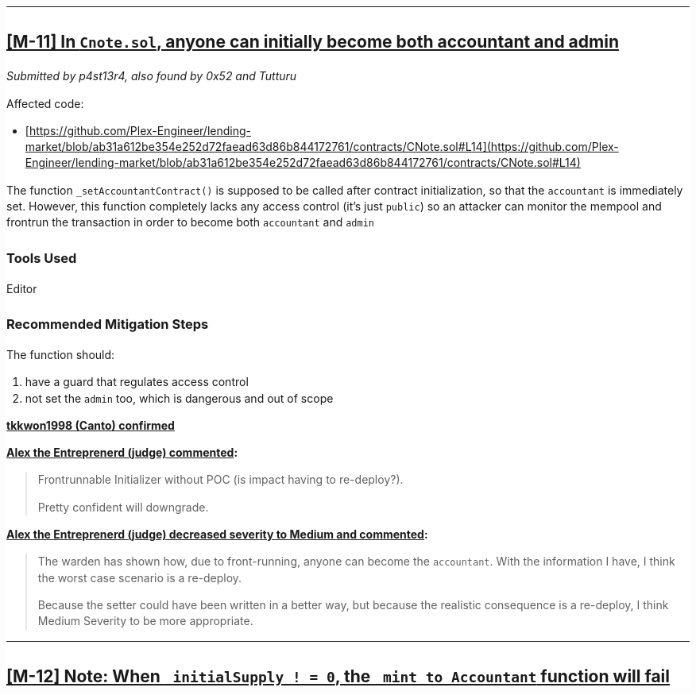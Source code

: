 * * *

[](#m-11-in-cnotesol-anyone-can-initially-become-both-accountant-and-admin)[\[M-11\] In `Cnote.sol`, anyone can initially become both accountant and admin](https://github.com/code-423n4/2022-06-newblockchain-findings/issues/195)
------------------------------------------------------------------------------------------------------------------------------------------------------------------------------------------------------------------------------------

_Submitted by p4st13r4, also found by 0x52 and Tutturu_

Affected code:

*   [https://github.com/Plex-Engineer/lending-market/blob/ab31a612be354e252d72faead63d86b844172761/contracts/CNote.sol#L14](https://github.com/Plex-Engineer/lending-market/blob/ab31a612be354e252d72faead63d86b844172761/contracts/CNote.sol#L14)

The function `_setAccountantContract()` is supposed to be called after contract initialization, so that the `accountant` is immediately set. However, this function completely lacks any access control (it’s just `public`) so an attacker can monitor the mempool and frontrun the transaction in order to become both `accountant` and `admin`

### [](#tools-used-3)Tools Used

Editor

### [](#recommended-mitigation-steps-22)Recommended Mitigation Steps

The function should:

1.  have a guard that regulates access control
2.  not set the `admin` too, which is dangerous and out of scope

**[tkkwon1998 (Canto) confirmed](https://github.com/code-423n4/2022-06-canto-findings/issues/195)**

**[Alex the Entreprenerd (judge) commented](https://github.com/code-423n4/2022-06-canto-findings/issues/195#issuecomment-1205562509):**

> Frontrunnable Initializer without POC (is impact having to re-deploy?).
> 
> Pretty confident will downgrade.

**[Alex the Entreprenerd (judge) decreased severity to Medium and commented](https://github.com/code-423n4/2022-06-canto-findings/issues/195#issuecomment-1212618986):**

> The warden has shown how, due to front-running, anyone can become the `accountant`. With the information I have, I think the worst case scenario is a re-deploy.
> 
> Because the setter could have been written in a better way, but because the realistic consequence is a re-deploy, I think Medium Severity to be more appropriate.

* * *

[](#m-12-note-when-_initialsupply---0-the-_mint_to_accountant-function-will-fail)[\[M-12\] Note: When `_initialSupply ! = 0`, the `_mint_to_Accountant` function will fail](https://github.com/code-423n4/2022-06-newblockchain-findings/issues/125)
----------------------------------------------------------------------------------------------------------------------------------------------------------------------------------------------------------------------------------------------------

